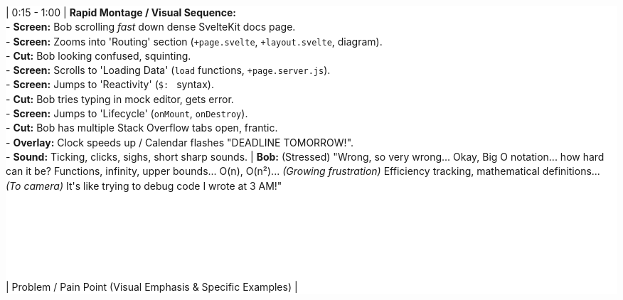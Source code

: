 | 0:15 - 1:00        | **Rapid Montage / Visual Sequence:** <br> - **Screen:** Bob scrolling *fast* down dense SvelteKit docs page. <br> - **Screen:** Zooms into 'Routing' section (`+page.svelte`, `+layout.svelte`, diagram). <br> - **Cut:** Bob looking confused, squinting.<br> - **Screen:** Scrolls to 'Loading Data' (`load` functions, `+page.server.js`). <br> - **Screen:** Jumps to 'Reactivity' (`$: ` syntax). <br> - **Cut:** Bob tries typing in mock editor, gets error. <br> - **Screen:** Jumps to 'Lifecycle' (`onMount`, `onDestroy`).<br> - **Cut:** Bob has multiple Stack Overflow tabs open, frantic.<br> - **Overlay:** Clock speeds up / Calendar flashes "DEADLINE TOMORROW!".<br> - **Sound:** Ticking, clicks, sighs, short sharp sounds.                                                                                                                                                                                                                                                                                                                                                                                                                                                                                                                                                                                                                                                                                                                                                                                                                                                              | **Bob:** (Stressed) "Wrong, so very wrong... Okay, Big O notation... how hard can it be? Functions, infinity, upper bounds... O(n), O(n²)... _(Growing frustration)_ Efficiency tracking, mathematical definitions... _(To camera)_ It's like trying to debug code I wrote at 3 AM!"<br><br><br><br><br><br><br>                                                                                                                                                                                                                                                                                                                                                                                                                                                                                                                                                                                                                                                                                                                                                                                                                                                                                                                                                                                                                                                                                                                                                              | Problem / Pain Point (Visual Emphasis & Specific Examples) |